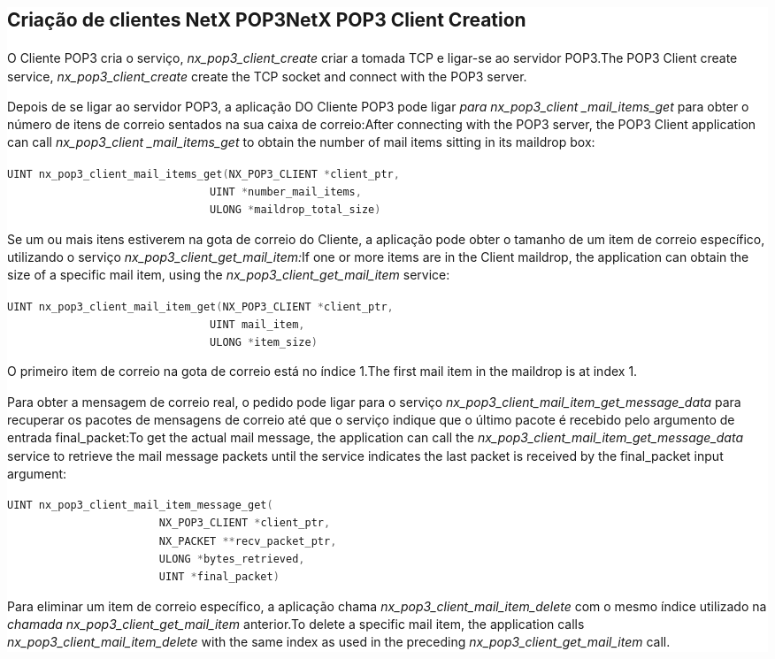 ## <a name="netx-pop3-client-creation"></a><span data-ttu-id="30b81-122">Criação de clientes NetX POP3</span><span class="sxs-lookup"><span data-stu-id="30b81-122">NetX POP3 Client Creation</span></span>

<span data-ttu-id="30b81-123">O Cliente POP3 cria o serviço, *nx_pop3_client_create* criar a tomada TCP e ligar-se ao servidor POP3.</span><span class="sxs-lookup"><span data-stu-id="30b81-123">The POP3 Client create service, *nx_pop3_client_create* create the TCP socket and connect with the POP3 server.</span></span>

<span data-ttu-id="30b81-124">Depois de se ligar ao servidor POP3, a aplicação DO Cliente POP3 pode ligar *para nx_pop3_client _mail_items_get* para obter o número de itens de correio sentados na sua caixa de correio:</span><span class="sxs-lookup"><span data-stu-id="30b81-124">After connecting with the POP3 server, the POP3 Client application can call *nx_pop3_client _mail_items_get* to obtain the number of mail items sitting in its maildrop box:</span></span>

```c
UINT nx_pop3_client_mail_items_get(NX_POP3_CLIENT *client_ptr,
                                UINT *number_mail_items,
                                ULONG *maildrop_total_size)
```

<span data-ttu-id="30b81-125">Se um ou mais itens estiverem na gota de correio do Cliente, a aplicação pode obter o tamanho de um item de correio específico, utilizando o serviço *nx_pop3_client_get_mail_item:*</span><span class="sxs-lookup"><span data-stu-id="30b81-125">If one or more items are in the Client maildrop, the application can obtain the size of a specific mail item, using the *nx_pop3_client_get_mail_item* service:</span></span>

```c
UINT nx_pop3_client_mail_item_get(NX_POP3_CLIENT *client_ptr,
                                UINT mail_item,
                                ULONG *item_size)
```

<span data-ttu-id="30b81-126">O primeiro item de correio na gota de correio está no índice 1.</span><span class="sxs-lookup"><span data-stu-id="30b81-126">The first mail item in the maildrop is at index 1.</span></span>

<span data-ttu-id="30b81-127">Para obter a mensagem de correio real, o pedido pode ligar para o serviço *nx_pop3_client_mail_item_get_message_data* para recuperar os pacotes de mensagens de correio até que o serviço indique que o último pacote é recebido pelo argumento de entrada final_packet:</span><span class="sxs-lookup"><span data-stu-id="30b81-127">To get the actual mail message, the application can call the *nx_pop3_client_mail_item_get_message_data* service to retrieve the mail message packets until the service indicates the last packet is received by the final_packet input argument:</span></span>

```c
UINT nx_pop3_client_mail_item_message_get(
                        NX_POP3_CLIENT *client_ptr,
                        NX_PACKET **recv_packet_ptr,
                        ULONG *bytes_retrieved,
                        UINT *final_packet)
```

<span data-ttu-id="30b81-128">Para eliminar um item de correio específico, a aplicação chama *nx_pop3_client_mail_item_delete* com o mesmo índice utilizado na *chamada nx_pop3_client_get_mail_item* anterior.</span><span class="sxs-lookup"><span data-stu-id="30b81-128">To delete a specific mail item, the application calls *nx_pop3_client_mail_item_delete* with the same index as used in the preceding *nx_pop3_client_get_mail_item* call.</span></span>

